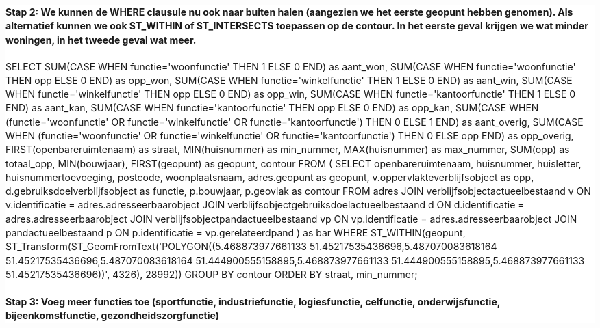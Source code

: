 #### Stap 2: We kunnen de WHERE clausule nu ook naar buiten halen (aangezien we het eerste geopunt hebben genomen). Als alternatief kunnen we ook ST_WITHIN of ST_INTERSECTS toepassen op de contour. In het eerste geval krijgen we wat minder woningen, in het tweede geval wat meer.

SELECT
	SUM(CASE WHEN functie='woonfunctie' THEN 1 ELSE 0 END) as aant_won,
  SUM(CASE WHEN functie='woonfunctie' THEN opp ELSE 0 END) as opp_won,
	SUM(CASE WHEN functie='winkelfunctie' THEN 1 ELSE 0 END) as aant_win,
  SUM(CASE WHEN functie='winkelfunctie' THEN opp ELSE 0 END) as opp_win,
	SUM(CASE WHEN functie='kantoorfunctie' THEN 1 ELSE 0 END) as aant_kan,
  SUM(CASE WHEN functie='kantoorfunctie' THEN opp ELSE 0 END) as opp_kan,
	SUM(CASE WHEN (functie='woonfunctie' OR functie='winkelfunctie' OR functie='kantoorfunctie') THEN 0 ELSE 1 END) as aant_overig,
  SUM(CASE WHEN (functie='woonfunctie' OR functie='winkelfunctie' OR functie='kantoorfunctie') THEN 0 ELSE opp END) as opp_overig,
	FIRST(openbareruimtenaam) as straat,
  MIN(huisnummer) as min_nummer,
  MAX(huisnummer) as max_nummer,
	SUM(opp) as totaal_opp,
	MIN(bouwjaar),
  FIRST(geopunt) as geopunt,
  contour
FROM (
	SELECT
        openbareruimtenaam,
        huisnummer,
        huisletter,
        huisnummertoevoeging,
        postcode,
        woonplaatsnaam,
        adres.geopunt as geopunt,
        v.oppervlakteverblijfsobject as opp,
        d.gebruiksdoelverblijfsobject as functie,
        p.bouwjaar,
        p.geovlak as contour
    FROM adres
    JOIN verblijfsobjectactueelbestaand v ON v.identificatie = adres.adresseerbaarobject
    JOIN verblijfsobjectgebruiksdoelactueelbestaand d ON d.identificatie = adres.adresseerbaarobject
    JOIN verblijfsobjectpandactueelbestaand vp ON vp.identificatie = adres.adresseerbaarobject
    JOIN pandactueelbestaand p ON p.identificatie = vp.gerelateerdpand
) as bar
WHERE ST_WITHIN(geopunt, ST_Transform(ST_GeomFromText('POLYGON((5.468873977661133 51.45217535436696,5.487070083618164 51.45217535436696,5.487070083618164 51.444900555158895,5.468873977661133 51.444900555158895,5.468873977661133 51.45217535436696))', 4326), 28992))
GROUP BY contour
ORDER BY straat, min_nummer;

#### Stap 3: Voeg meer functies toe (sportfunctie, industriefunctie, logiesfunctie, celfunctie, onderwijsfunctie, bijeenkomstfunctie, gezondheidszorgfunctie)
